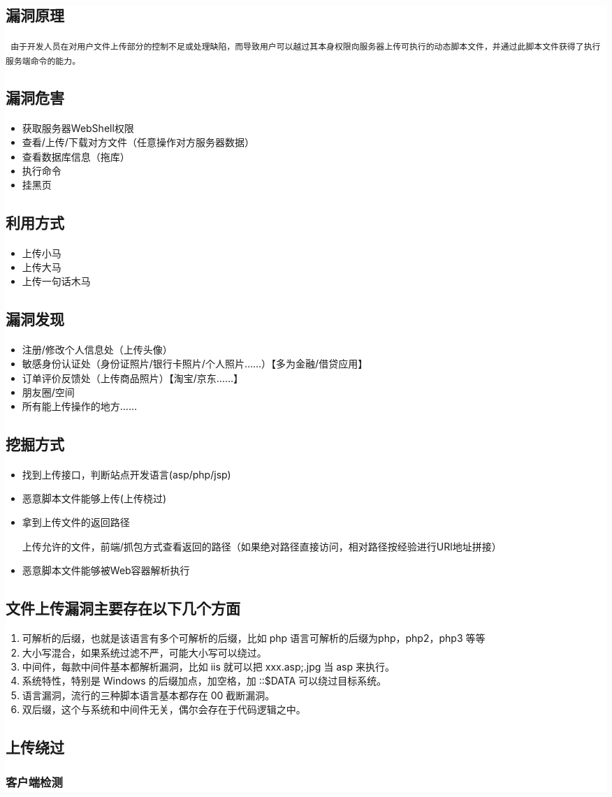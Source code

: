 ## 漏洞原理

```php
 由于开发人员在对用户文件上传部分的控制不足或处理缺陷，而导致用户可以越过其本身权限向服务器上传可执行的动态脚本文件，并通过此脚本文件获得了执行服务端命令的能力。
```

## 漏洞危害

- 获取服务器WebShell权限
- 查看/上传/下载对方文件（任意操作对方服务器数据）
- 查看数据库信息（拖库）
- 执行命令
- 挂黑页

## 利用方式

* 上传小马
* 上传大马
* 上传一句话木马 

## 漏洞发现

- 注册/修改个人信息处（上传头像）
- 敏感身份认证处（身份证照片/银行卡照片/个人照片……）【多为金融/借贷应用】
- 订单评价反馈处（上传商品照片）【淘宝/京东……】
- 朋友圈/空间
- 所有能上传操作的地方……

## 挖掘方式

* 找到上传接口，判断站点开发语言(asp/php/jsp)
* 恶意脚本文件能够上传(上传桡过)
* 拿到上传文件的返回路径

  上传允许的文件，前端/抓包方式查看返回的路径（如果绝对路径直接访问，相对路径按经验进行URl地址拼接）

* 恶意脚本文件能够被Web容器解析执行

## 文件上传漏洞主要存在以下几个方面

1. 可解析的后缀，也就是该语言有多个可解析的后缀，比如 php 语言可解析的后缀为php，php2，php3 等等
2. 大小写混合，如果系统过滤不严，可能大小写可以绕过。
3. 中间件，每款中间件基本都解析漏洞，比如 iis 就可以把 xxx.asp;.jpg 当 asp 来执行。
4. 系统特性，特别是 Windows 的后缀加点，加空格，加 ::$DATA 可以绕过目标系统。
5. 语言漏洞，流行的三种脚本语言基本都存在 00 截断漏洞。
6. 双后缀，这个与系统和中间件无关，偶尔会存在于代码逻辑之中。

## 上传绕过

### 客户端检测
